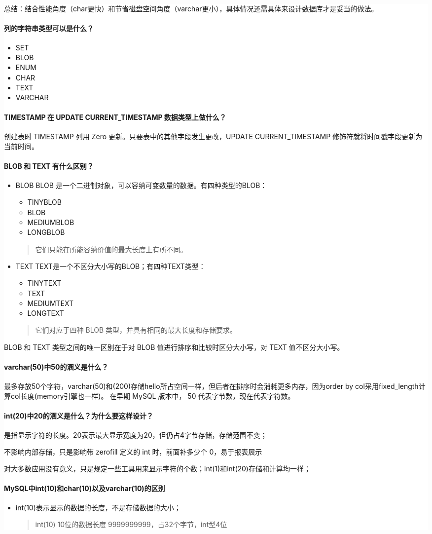 总结：结合性能角度（char更快）和节省磁盘空间角度（varchar更小），具体情况还需具体来设计数据库才是妥当的做法。

#### 列的字符串类型可以是什么？

- SET
- BLOB
- ENUM
- CHAR
- TEXT
- VARCHAR

#### TIMESTAMP 在 UPDATE CURRENT_TIMESTAMP 数据类型上做什么？

创建表时 TIMESTAMP 列用 Zero 更新。只要表中的其他字段发生更改，UPDATE CURRENT_TIMESTAMP 修饰符就将时间戳字段更新为当前时间。

#### BLOB 和 TEXT 有什么区别？

- BLOB
  BLOB 是一个二进制对象，可以容纳可变数量的数据。有四种类型的BLOB：

  - TINYBLOB
  - BLOB
  - MEDIUMBLOB
  - LONGBLOB

  > 它们只能在所能容纳价值的最大长度上有所不同。

- TEXT
  TEXT是一个不区分大小写的BLOB；有四种TEXT类型：

  - TINYTEXT
  - TEXT
  - MEDIUMTEXT
  - LONGTEXT

  > 它们对应于四种 BLOB 类型，并具有相同的最大长度和存储要求。

BLOB 和 TEXT 类型之间的唯一区别在于对 BLOB 值进行排序和比较时区分大小写，对 TEXT 值不区分大小写。

#### varchar(50)中50的涵义是什么？

最多存放50个字符，varchar(50)和(200)存储hello所占空间一样，但后者在排序时会消耗更多内存，因为order by col采用fixed_length计算col长度(memory引擎也一样)。
在早期 MySQL 版本中， 50 代表字节数，现在代表字符数。

#### int(20)中20的涵义是什么？为什么要这样设计？

是指显示字符的长度。20表示最大显示宽度为20，但仍占4字节存储，存储范围不变；

不影响内部存储，只是影响带 zerofill 定义的 int 时，前面补多少个 0，易于报表展示

对大多数应用没有意义，只是规定一些工具用来显示字符的个数；int(1)和int(20)存储和计算均一样；

#### MySQL中int(10)和char(10)以及varchar(10)的区别

- int(10)表示显示的数据的长度，不是存储数据的大小；

  > int(10) 10位的数据长度 9999999999，占32个字节，int型4位
